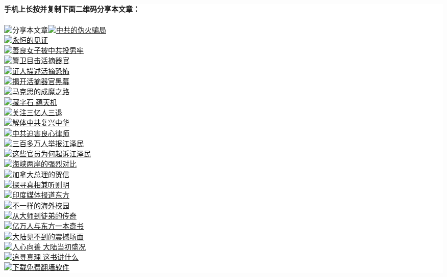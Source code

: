 <strong>手机上长按并复制下面二维码分享本文章：</strong><br><br><img src="https://chart.apis.google.com/chart?cht=qr&chs=240x240&choe=UTF-8&chld=M|2&chl=https://github.com/19920513/djy/blob/master/gb/14/7/20/n4204809.md%231" title="分享本文章"></td><td VALIGN=TOP><a href="https://github.com/19920513/djy/blob/master/gb/16/1/21/n4622075.md?dfh#1" target="_blank"><img src="https://raw.githubusercontent.com/19920513/djy/master/gb/300/wei-f1.jpg" title="中共的伪火骗局"  alt="中共的伪火骗局"></a><br><a href="https://github.com/19920513/www/blob/master/README.md?dfh#9" target="_blank"><img src="https://raw.githubusercontent.com/19920513/djy/master/gb/300/yong-h.jpg" title="永恒的见证"  alt="永恒的见证"></a><br><a href="https://github.com/19920513/djy/blob/master/gb/13/9/29/n3974789.md?dfh#1" target="_blank"><img src="https://raw.githubusercontent.com/19920513/djy/master/gb/300/shang-lnz.jpg" title="善良女子被中共投男牢"  alt="善良女子被中共投男牢"></a><br><a href="https://github.com/19920513/djy/blob/master/gb/16/3/16/n4663449.md?dfh#1" target="_blank"><img src="https://raw.githubusercontent.com/19920513/djy/master/gb/300/huo-z3.jpg" title="警卫目击活摘器官"  alt="警卫目击活摘器官"></a><br><a href="https://github.com/19920513/djy/blob/master/gb/16/8/7/n8177641.md?dfh#1" target="_blank"><img src="https://raw.githubusercontent.com/19920513/djy/master/gb/300/huo-z4.jpg" title="证人描述活摘恐怖"  alt="证人描述活摘恐怖"></a><br><a href="https://github.com/19920513/djy/blob/master/gb/10/4/19/n2881569.md?dfh#1" target="_blank"><img src="https://raw.githubusercontent.com/19920513/djy/master/gb/300/huo-z1.jpg" title="揭开活摘器官黑幕"  alt="揭开活摘器官黑幕"></a><br><a href="https://github.com/19920513/djy/blob/master/gb/10/11/7/n3077476.md?dfh#1" target="_blank"><img src="https://raw.githubusercontent.com/19920513/djy/master/gb/300/ma-ks.jpg" title="马克思的成魔之路"  alt="马克思的成魔之路"></a><br><a href="https://github.com/19920513/djy/blob/master/gb/14/6/9/n4173977.md?dfh#1" target="_blank"><img src="https://raw.githubusercontent.com/19920513/djy/master/gb/300/chang-zs.jpg" title="藏字石 蕴天机"  alt="藏字石 蕴天机"></a><br><a href="https://github.com/19920513/djy/blob/master/gb/18/5/10/n10381511.md?dfh#1" target="_blank"><img src="https://raw.githubusercontent.com/19920513/djy/master/gb/300/st1.jpg" title="关注三亿人三退"  alt="关注三亿人三退"></a><br><a href="https://github.com/19920513/djy/blob/master/gb/18/3/21/n10237682.md?dfh#1" target="_blank"><img src="https://raw.githubusercontent.com/19920513/djy/master/gb/300/jie-t.jpg" title="解体中共复兴中华"  alt="解体中共复兴中华"></a><br><a href="https://github.com/19920513/djy/blob/master/gb/9/2/9/n2422991.md?dfh#1" target="_blank"><img src="https://raw.githubusercontent.com/19920513/djy/master/gb/300/gao-zs.jpg" title="中共迫害良心律师"  alt="中共迫害良心律师"></a><br><a href="https://github.com/19920513/djy/blob/master/gb/18/12/9/n10900044.md?dfh#1" target="_blank"><img src="https://raw.githubusercontent.com/19920513/djy/master/gb/300/sj1.jpg" title="三百多万人举报江泽民"  alt="三百多万人举报江泽民"></a><br><a href="https://github.com/19920513/djy/blob/master/gb/18/8/28/n10672014.md?dfh#1" target="_blank"><img src="https://raw.githubusercontent.com/19920513/djy/master/gb/300/sj2.jpg" title="这些官员为何起诉江泽民"  alt="这些官员为何起诉江泽民"></a><br><a href="https://github.com/19920513/djy/blob/master/gb/8/12/18/n2367165.md?dfh#1" target="_blank"><img src="https://raw.githubusercontent.com/19920513/djy/master/gb/300/liangan.jpg" title="海峡两岸的强烈对比"  alt="海峡两岸的强烈对比"></a><br><a href="https://github.com/19920513/djy/blob/master/gb/15/12/10/n4593139.md?dfh#1" target="_blank"><img src="https://raw.githubusercontent.com/19920513/djy/master/gb/300/jia-ndzl.jpg" title="加拿大总理的贺信"  alt="加拿大总理的贺信"></a><br><a href="https://github.com/19920513/djy/blob/master/gb/11/6/17/n3289382.md?dfh#1" target="_blank"><img src="https://raw.githubusercontent.com/19920513/djy/master/gb/300/xiao-wd.jpg" title="探寻真相兼听则明"  alt="探寻真相兼听则明"></a><br><a href="https://github.com/19920513/djy/blob/master/gb/18/10/27/n10812623.md?dfh#1" target="_blank"><img src="https://raw.githubusercontent.com/19920513/djy/master/gb/300/yindu.jpg" title="印度媒体报道东方"  alt="印度媒体报道东方"></a><br><a href="https://github.com/19920513/djy/blob/master/gb/18/6/9/n10469652.md?dfh#1" target="_blank"><img src="https://raw.githubusercontent.com/19920513/djy/master/gb/300/xie-j.jpg" title="不一样的海外校园"  alt="不一样的海外校园"></a><br><a href="https://github.com/19920513/djy/blob/master/gb/7/4/5/n1669415.md?dfh#1" target="_blank"><img src="https://raw.githubusercontent.com/19920513/djy/master/gb/300/li-up.jpg" title="从大师到徒弟的传奇"  alt="从大师到徒弟的传奇"></a><br><a href="https://github.com/19920513/djy/blob/master/gb/17/5/26/n9191512.md?dfh#1" target="_blank"><img src="https://raw.githubusercontent.com/19920513/djy/master/gb/300/zfl2.jpg" title="亿万人与东方一本奇书"  alt="亿万人与东方一本奇书"></a><br><a href="https://github.com/19920513/djy/blob/master/gb/13/11/27/n4020290.md?dfh#1" target="_blank"><img src="https://raw.githubusercontent.com/19920513/djy/master/gb/300/zhen-h.jpg" title="大陆见不到的震撼场面"  alt="大陆见不到的震撼场面"></a><br><a href="https://github.com/19920513/djy/blob/master/gb/15/7/17/n4482910.md?dfh#1" target="_blank"><img src="https://raw.githubusercontent.com/19920513/djy/master/gb/300/dalu-sk.jpg" title="人心向善 大陆当初盛况"  alt="人心向善 大陆当初盛况"></a><br><a href="https://github.com/19920513/djy/blob/master/gb/19/1/5/n10955468.md?dfh#1" target="_blank"><img src="https://raw.githubusercontent.com/19920513/djy/master/gb/300/zfl1.jpg" title="追寻真理 这书讲什么"  alt="追寻真理 这书讲什么"></a><br><a href="https://github.com/19920513/www/blob/master/README.md?dfh#1" target="_blank"><img src="https://raw.githubusercontent.com/19920513/djy/master/gb/300/fq1.jpg" title="下载免费翻墙软件"  alt="下载免费翻墙软件"></a><br></td></tr></table>
